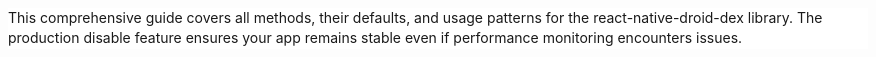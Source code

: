 This comprehensive guide covers all methods, their defaults, and usage patterns for the react-native-droid-dex library. The production disable feature ensures your app remains stable even if performance monitoring encounters issues.